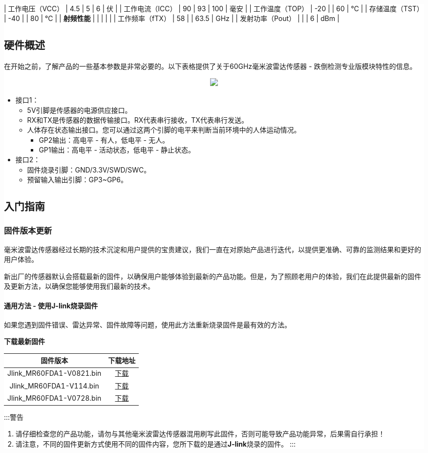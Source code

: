 | 工作电压（VCC）                              | 4.5    | 5      | 6      | 伏   |
| 工作电流（ICC）                              | 90     | 93     | 100    | 毫安 |
| 工作温度（TOP）                              | -20    |        | 60     | ℃    |
| 存储温度（TST）                              | -40    |        | 80     | ℃    |
| **射频性能**                                 |        |        |        |      |
| 工作频率（fTX）                              | 58     |        | 63.5   | GHz  |
| 发射功率（Pout）                             |        |        | 6      | dBm  |

## 硬件概述

在开始之前，了解产品的一些基本参数是非常必要的。以下表格提供了关于60GHz毫米波雷达传感器 - 跌倒检测专业版模块特性的信息。

<div align="center"><img width ="300" src="https://files.seeedstudio.com/wiki/60GHzradar/pinout3.png"/></div>

- 接口1：
  - 5V引脚是传感器的电源供应接口。
  - RX和TX是传感器的数据传输接口。RX代表串行接收，TX代表串行发送。
  - 人体存在状态输出接口。您可以通过这两个引脚的电平来判断当前环境中的人体运动情况。
    - GP2输出：高电平 - 有人，低电平 - 无人。
    - GP1输出：高电平 - 活动状态，低电平 - 静止状态。
- 接口2：
  - 固件烧录引脚：GND/3.3V/SWD/SWC。
  - 预留输入输出引脚：GP3~GP6。

## 入门指南

### 固件版本更新

毫米波雷达传感器经过长期的技术沉淀和用户提供的宝贵建议，我们一直在对原始产品进行迭代，以提供更准确、可靠的监测结果和更好的用户体验。

新出厂的传感器默认会搭载最新的固件，以确保用户能够体验到最新的产品功能。但是，为了照顾老用户的体验，我们在此提供最新的固件及更新方法，以确保您能够使用我们最新的技术。

#### 通用方法 - 使用J-link烧录固件

如果您遇到固件错误、雷达异常、固件故障等问题，使用此方法重新烧录固件是最有效的方法。

**下载最新固件**

|         固件版本         |                           下载地址                           |
|:----------------:|:----------------:|
| Jlink_MR60FDA1-V0821.bin | [下载](https://files.seeedstudio.com/wiki/60GHzradar/Jlink_MR60FDA1-230821.bin) |
| Jlink_MR60FDA1-V114.bin  | [下载](https://files.seeedstudio.com/wiki/60GHzradar/Jlink_MR60FDA1-V114.bin) |
| Jlink_MR60FDA1-V0728.bin | [下载](https://files.seeedstudio.com/wiki/60GHzradar/Jlink_MR60FDA1-V0728.bin) |

:::警告

1. 请仔细检查您的产品功能，请勿与其他毫米波雷达传感器混用刷写此固件，否则可能导致产品功能异常，后果需自行承担！
2. 请注意，不同的固件更新方式使用不同的固件内容，您所下载的是通过**J-link**烧录的固件。
   :::
